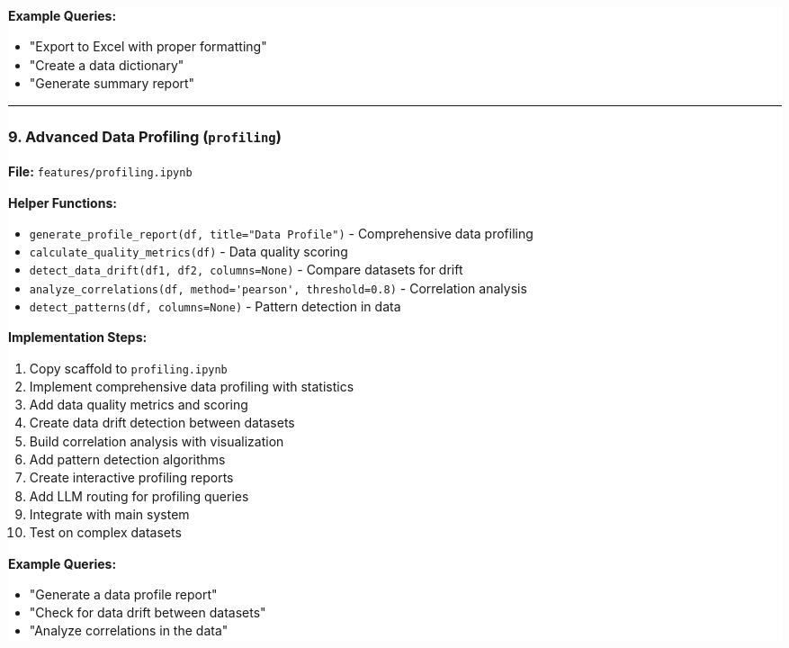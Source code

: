 **Example Queries:**
- "Export to Excel with proper formatting"
- "Create a data dictionary"
- "Generate summary report"

---

### 9. Advanced Data Profiling (`profiling`)

**File:** `features/profiling.ipynb`

**Helper Functions:**
- `generate_profile_report(df, title="Data Profile")` - Comprehensive data profiling
- `calculate_quality_metrics(df)` - Data quality scoring
- `detect_data_drift(df1, df2, columns=None)` - Compare datasets for drift
- `analyze_correlations(df, method='pearson', threshold=0.8)` - Correlation analysis
- `detect_patterns(df, columns=None)` - Pattern detection in data

**Implementation Steps:**
1. Copy scaffold to `profiling.ipynb`
2. Implement comprehensive data profiling with statistics
3. Add data quality metrics and scoring
4. Create data drift detection between datasets
5. Build correlation analysis with visualization
6. Add pattern detection algorithms
7. Create interactive profiling reports
8. Add LLM routing for profiling queries
9. Integrate with main system
10. Test on complex datasets

**Example Queries:**
- "Generate a data profile report"
- "Check for data drift between datasets"
- "Analyze correlations in the data"